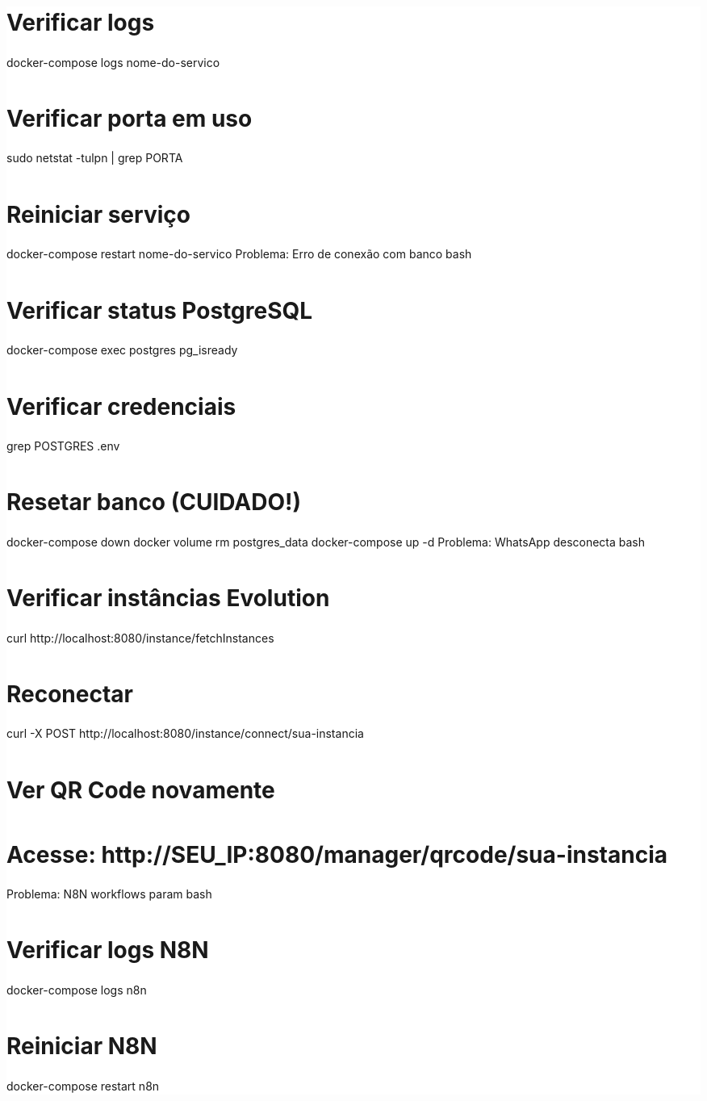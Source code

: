 # Verificar logs
docker-compose logs nome-do-servico

# Verificar porta em uso
sudo netstat -tulpn | grep PORTA

# Reiniciar serviço
docker-compose restart nome-do-servico
Problema: Erro de conexão com banco
bash
# Verificar status PostgreSQL
docker-compose exec postgres pg_isready

# Verificar credenciais
grep POSTGRES .env

# Resetar banco (CUIDADO!)
docker-compose down
docker volume rm postgres_data
docker-compose up -d
Problema: WhatsApp desconecta
bash
# Verificar instâncias Evolution
curl http://localhost:8080/instance/fetchInstances

# Reconectar
curl -X POST http://localhost:8080/instance/connect/sua-instancia

# Ver QR Code novamente
# Acesse: http://SEU_IP:8080/manager/qrcode/sua-instancia
Problema: N8N workflows param
bash
# Verificar logs N8N
docker-compose logs n8n

# Reiniciar N8N
docker-compose restart n8n

